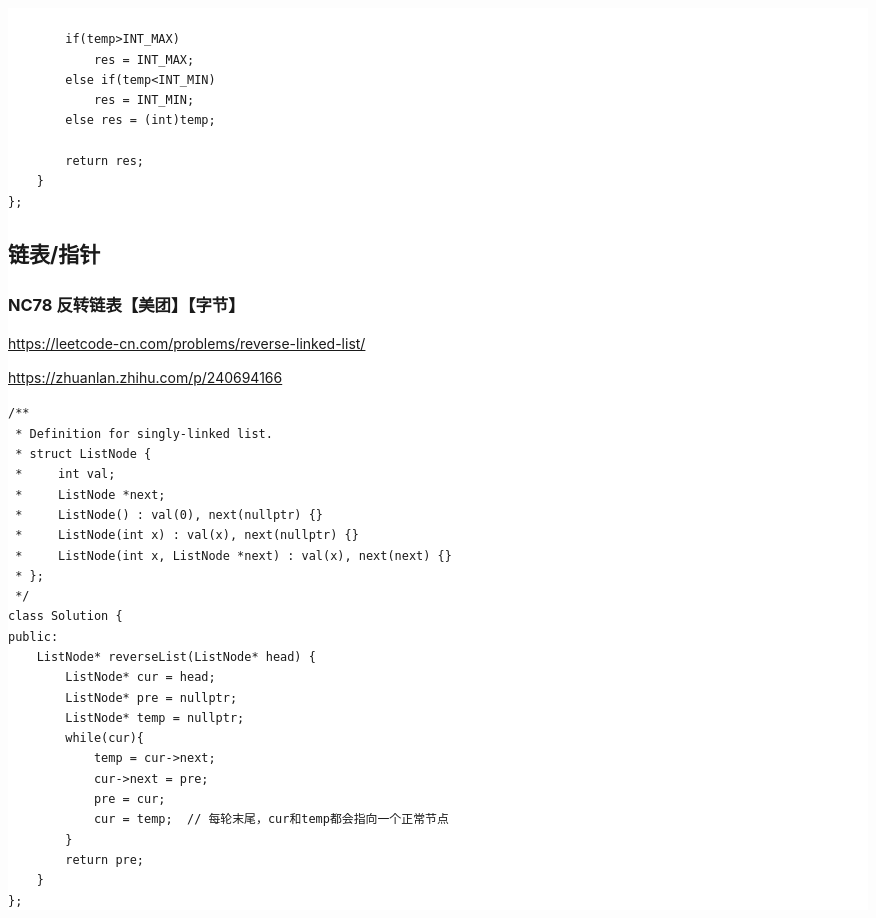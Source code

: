 ```
        
        if(temp>INT_MAX)
            res = INT_MAX;
        else if(temp<INT_MIN)
            res = INT_MIN;
        else res = (int)temp;
        
        return res;
    }
};
```





## 链表/指针

### NC78 反转链表【美团】【字节】

https://leetcode-cn.com/problems/reverse-linked-list/

https://zhuanlan.zhihu.com/p/240694166

```
/**
 * Definition for singly-linked list.
 * struct ListNode {
 *     int val;
 *     ListNode *next;
 *     ListNode() : val(0), next(nullptr) {}
 *     ListNode(int x) : val(x), next(nullptr) {}
 *     ListNode(int x, ListNode *next) : val(x), next(next) {}
 * };
 */
class Solution {
public:
    ListNode* reverseList(ListNode* head) {
        ListNode* cur = head;
        ListNode* pre = nullptr;
        ListNode* temp = nullptr;
        while(cur){
            temp = cur->next;
            cur->next = pre;
            pre = cur;
            cur = temp;  // 每轮末尾，cur和temp都会指向一个正常节点
        }
        return pre;
    }
};
```



